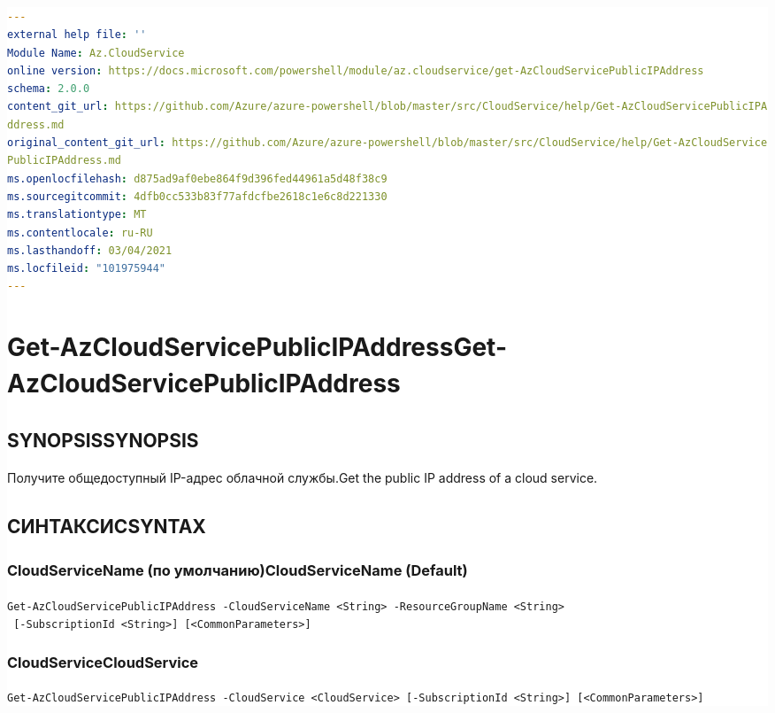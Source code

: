 ```yaml
---
external help file: ''
Module Name: Az.CloudService
online version: https://docs.microsoft.com/powershell/module/az.cloudservice/get-AzCloudServicePublicIPAddress
schema: 2.0.0
content_git_url: https://github.com/Azure/azure-powershell/blob/master/src/CloudService/help/Get-AzCloudServicePublicIPAddress.md
original_content_git_url: https://github.com/Azure/azure-powershell/blob/master/src/CloudService/help/Get-AzCloudServicePublicIPAddress.md
ms.openlocfilehash: d875ad9af0ebe864f9d396fed44961a5d48f38c9
ms.sourcegitcommit: 4dfb0cc533b83f77afdcfbe2618c1e6c8d221330
ms.translationtype: MT
ms.contentlocale: ru-RU
ms.lasthandoff: 03/04/2021
ms.locfileid: "101975944"
---
```

# <span data-ttu-id="f7085-101">Get-AzCloudServicePublicIPAddress</span><span class="sxs-lookup"><span data-stu-id="f7085-101">Get-AzCloudServicePublicIPAddress</span></span>

## <span data-ttu-id="f7085-102">SYNOPSIS</span><span class="sxs-lookup"><span data-stu-id="f7085-102">SYNOPSIS</span></span>
<span data-ttu-id="f7085-103">Получите общедоступный IP-адрес облачной службы.</span><span class="sxs-lookup"><span data-stu-id="f7085-103">Get the public IP address of a cloud service.</span></span>

## <span data-ttu-id="f7085-104">СИНТАКСИС</span><span class="sxs-lookup"><span data-stu-id="f7085-104">SYNTAX</span></span>

### <span data-ttu-id="f7085-105">CloudServiceName (по умолчанию)</span><span class="sxs-lookup"><span data-stu-id="f7085-105">CloudServiceName (Default)</span></span>
```
Get-AzCloudServicePublicIPAddress -CloudServiceName <String> -ResourceGroupName <String>
 [-SubscriptionId <String>] [<CommonParameters>]
```

### <span data-ttu-id="f7085-106">CloudService</span><span class="sxs-lookup"><span data-stu-id="f7085-106">CloudService</span></span>
```
Get-AzCloudServicePublicIPAddress -CloudService <CloudService> [-SubscriptionId <String>] [<CommonParameters>]
```
